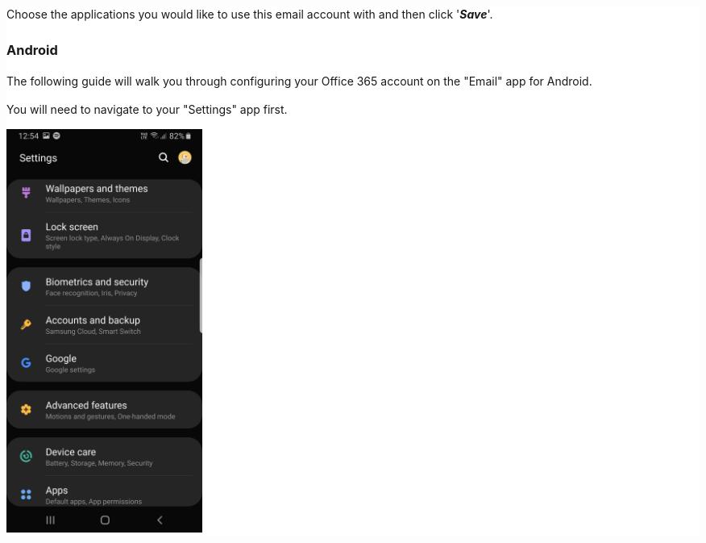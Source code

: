 Choose the applications you would like to use this email account with and then click '**_Save_**'.

### Android

The following guide will walk you through configuring your Office 365 account on the "Email" app for Android.

You will need to navigate to your "Settings" app first.

<img style="width: auto; height: 500px;" src="../../images/365-android-image1.jpg">
